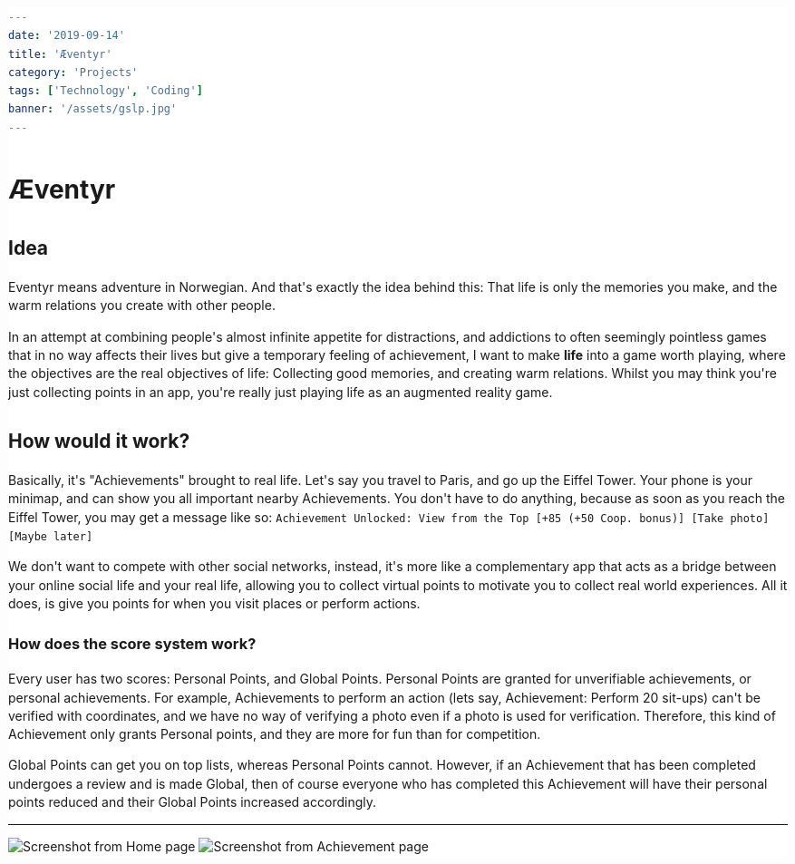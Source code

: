 ```yaml
---
date: '2019-09-14'
title: 'Æventyr'
category: 'Projects'
tags: ['Technology', 'Coding']
banner: '/assets/gslp.jpg'
---
```


# Æventyr


## Idea
Eventyr means adventure in Norwegian. And that's exactly the idea behind this: That life is only the memories you make, and the warm relations you create with other people.

In an attempt at combining people's almost infinite appetite for distractions, and addictions to often seemingly pointless games that in no way affects their lives but give a temporary feeling of achievement, I want to make **life** into a game worth playing, where the objectives are the real objectives of life: Collecting good memories, and creating warm relations. Whilst you may think you're just collecting points in an app, you're really just playing life as an augmented reality game.

## How would it work?
Basically, it's "Achievements" brought to real life. Let's say you travel to Paris, and go up the Eiffel Tower. Your phone is your minimap, and can show you all important nearby Achievements. You don't have to do anything, because as soon as you reach the Eiffel Tower, you may get a message like so:
`Achievement Unlocked: View from the Top [+85 (+50 Coop. bonus)] [Take photo] [Maybe later]`

We don't want to compete with other social networks, instead, it's more like a complementary app that acts as a bridge between your online social life and your real life, allowing you to collect virtual points to motivate you to collect real world experiences. All it does, is give you points for when you visit places or perform actions.

### How does the score system work?

Every user has two scores: Personal Points, and Global Points. Personal Points are granted for unverifiable achievements, or personal achievements. For example, Achievements to perform an action (lets say, Achievement: Perform 20 sit-ups) can't be verified with coordinates, and we have no way of verifying a photo even if a photo is used for verification. Therefore, this kind of Achievement only grants Personal points, and they are more for fun than for competition.

Global Points can get you on top lists, whereas Personal Points cannot. However, if an Achievement that has been completed undergoes a review and is made Global, then of course everyone who has completed this Achievement will have their personal points reduced and their Global Points increased accordingly.

---------------------------------

![Screenshot from Home page](../master/doc/home.png?raw=true)
![Screenshot from Achievement page](../master/doc/achievement.png?raw=true)
